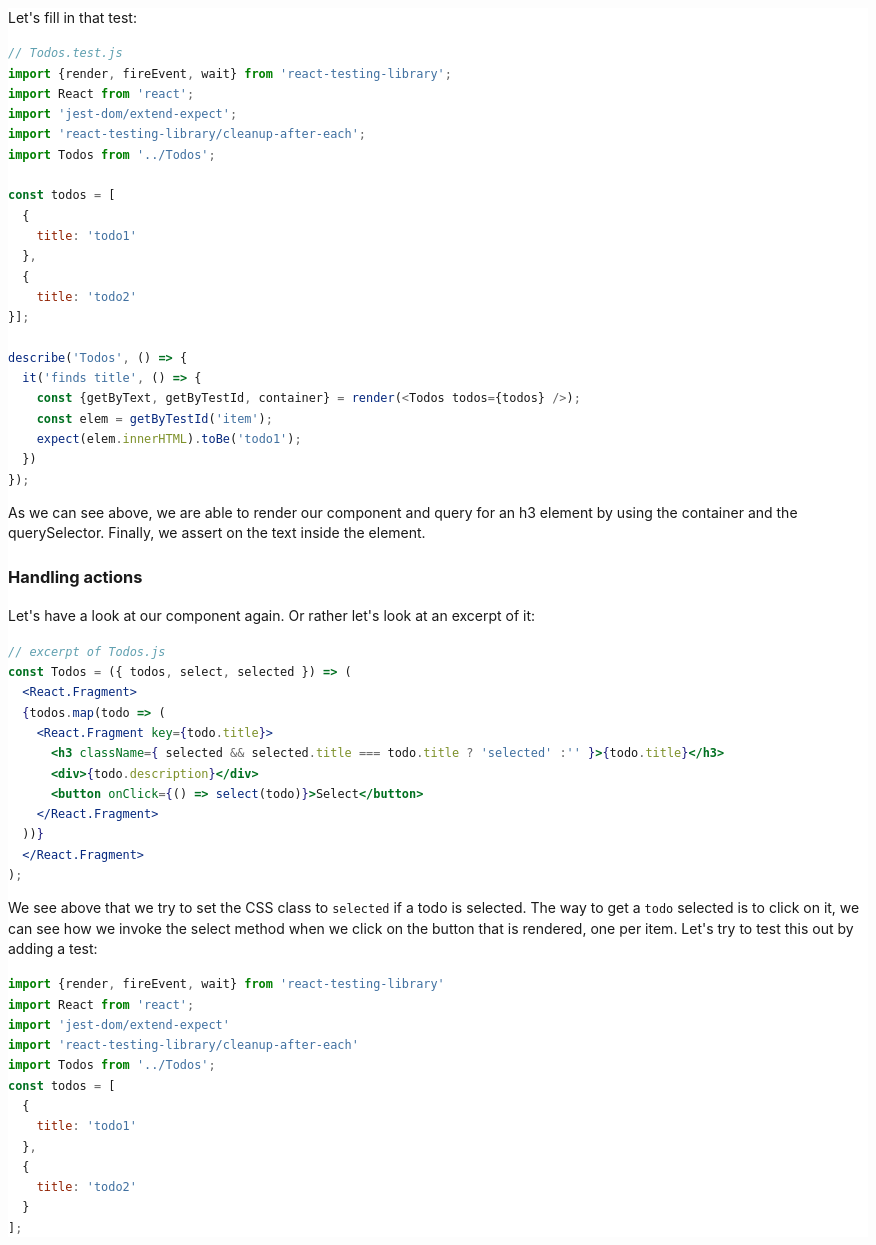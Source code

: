 Let's fill in that test:

```js
// Todos.test.js
import {render, fireEvent, wait} from 'react-testing-library';
import React from 'react';
import 'jest-dom/extend-expect';
import 'react-testing-library/cleanup-after-each';
import Todos from '../Todos';

const todos = [
  {
    title: 'todo1'
  },
  {
    title: 'todo2'
}];

describe('Todos', () => {
  it('finds title', () => {
    const {getByText, getByTestId, container} = render(<Todos todos={todos} />);
    const elem = getByTestId('item');
    expect(elem.innerHTML).toBe('todo1');
  })
});
```

As we can see above, we are able to render our component and query for an h3 element by using the container and the querySelector. Finally, we assert on the text inside the element.

### Handling actions
Let's have a look at our component again. Or rather let's look at an excerpt of it:

```jsx
// excerpt of Todos.js
const Todos = ({ todos, select, selected }) => (
  <React.Fragment>
  {todos.map(todo => (
    <React.Fragment key={todo.title}>
      <h3 className={ selected && selected.title === todo.title ? 'selected' :'' }>{todo.title}</h3>
      <div>{todo.description}</div>
      <button onClick={() => select(todo)}>Select</button>
    </React.Fragment>
  ))}
  </React.Fragment>
);
```

We see above that we try to set the CSS class to `selected` if a todo is selected. The way to get a `todo` selected is to click on it, we can see how we invoke the select method when we click on the button that is rendered, one per item. Let's try to test this out by adding a test:

```js
import {render, fireEvent, wait} from 'react-testing-library'
import React from 'react';
import 'jest-dom/extend-expect'
import 'react-testing-library/cleanup-after-each'
import Todos from '../Todos';
const todos = [
  {
    title: 'todo1'
  },
  {
    title: 'todo2'
  }
];
```